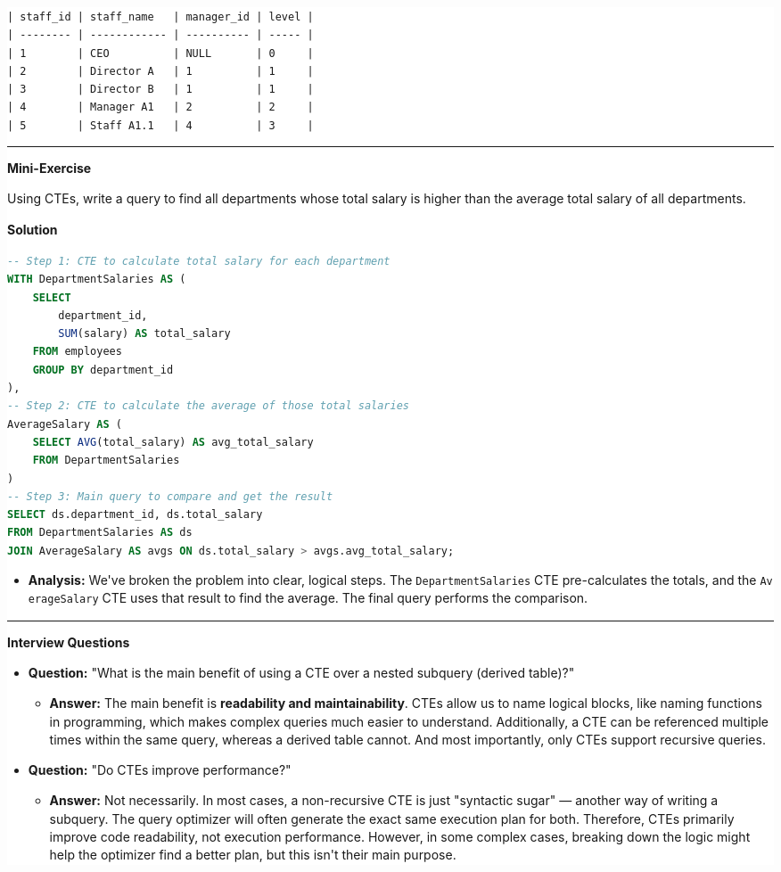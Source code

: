     | staff_id | staff_name   | manager_id | level |
    | -------- | ------------ | ---------- | ----- |
    | 1        | CEO          | NULL       | 0     |
    | 2        | Director A   | 1          | 1     |
    | 3        | Director B   | 1          | 1     |
    | 4        | Manager A1   | 2          | 2     |
    | 5        | Staff A1.1   | 4          | 3     |

---

**Mini-Exercise**

Using CTEs, write a query to find all departments whose total salary is higher than the average total salary of all departments.

**Solution**

```sql
-- Step 1: CTE to calculate total salary for each department
WITH DepartmentSalaries AS (
    SELECT
        department_id,
        SUM(salary) AS total_salary
    FROM employees
    GROUP BY department_id
),
-- Step 2: CTE to calculate the average of those total salaries
AverageSalary AS (
    SELECT AVG(total_salary) AS avg_total_salary
    FROM DepartmentSalaries
)
-- Step 3: Main query to compare and get the result
SELECT ds.department_id, ds.total_salary
FROM DepartmentSalaries AS ds
JOIN AverageSalary AS avgs ON ds.total_salary > avgs.avg_total_salary;
```
*   **Analysis:** We've broken the problem into clear, logical steps. The `DepartmentSalaries` CTE pre-calculates the totals, and the `AverageSalary` CTE uses that result to find the average. The final query performs the comparison.

---

**Interview Questions**

*   **Question:** "What is the main benefit of using a CTE over a nested subquery (derived table)?"
    *   **Answer:** The main benefit is **readability and maintainability**. CTEs allow us to name logical blocks, like naming functions in programming, which makes complex queries much easier to understand. Additionally, a CTE can be referenced multiple times within the same query, whereas a derived table cannot. And most importantly, only CTEs support recursive queries.

*   **Question:** "Do CTEs improve performance?"
    *   **Answer:** Not necessarily. In most cases, a non-recursive CTE is just "syntactic sugar" — another way of writing a subquery. The query optimizer will often generate the exact same execution plan for both. Therefore, CTEs primarily improve code readability, not execution performance. However, in some complex cases, breaking down the logic might help the optimizer find a better plan, but this isn't their main purpose.
